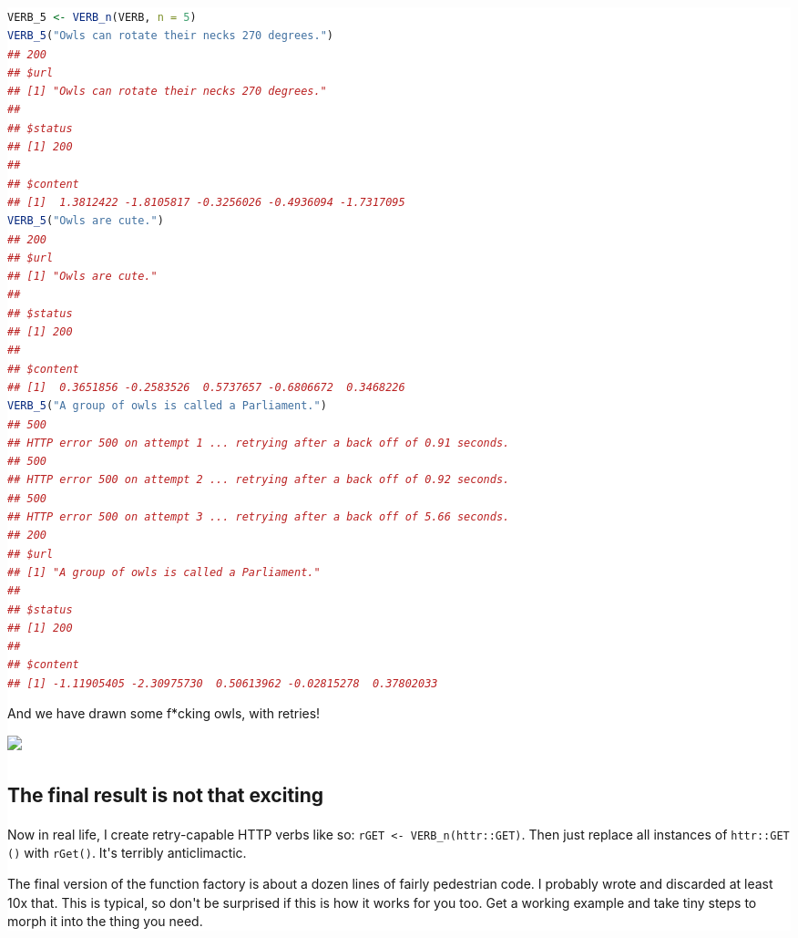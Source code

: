 ```r
VERB_5 <- VERB_n(VERB, n = 5)
VERB_5("Owls can rotate their necks 270 degrees.")
## 200
## $url
## [1] "Owls can rotate their necks 270 degrees."
## 
## $status
## [1] 200
## 
## $content
## [1]  1.3812422 -1.8105817 -0.3256026 -0.4936094 -1.7317095
VERB_5("Owls are cute.")
## 200
## $url
## [1] "Owls are cute."
## 
## $status
## [1] 200
## 
## $content
## [1]  0.3651856 -0.2583526  0.5737657 -0.6806672  0.3468226
VERB_5("A group of owls is called a Parliament.")
## 500
## HTTP error 500 on attempt 1 ... retrying after a back off of 0.91 seconds.
## 500
## HTTP error 500 on attempt 2 ... retrying after a back off of 0.92 seconds.
## 500
## HTTP error 500 on attempt 3 ... retrying after a back off of 5.66 seconds.
## 200
## $url
## [1] "A group of owls is called a Parliament."
## 
## $status
## [1] 200
## 
## $content
## [1] -1.11905405 -2.30975730  0.50613962 -0.02815278  0.37802033
```

And we have drawn some f\*cking owls, with retries!

![](https://img.buzzfeed.com/buzzfeed-static/static/2014-03/enhanced/webdr05/7/10/enhanced-22024-1394207918-30.jpg)

## The final result is not that exciting

Now in real life, I create retry-capable HTTP verbs like so: `rGET <- VERB_n(httr::GET)`. Then just replace all instances of `httr::GET()` with `rGet()`. It's terribly anticlimactic.

The final version of the function factory is about a dozen lines of fairly pedestrian code. I probably wrote and discarded at least 10x that. This is typical, so don't be surprised if this is how it works for you too. Get a working example and take tiny steps to morph it into the thing you need.
